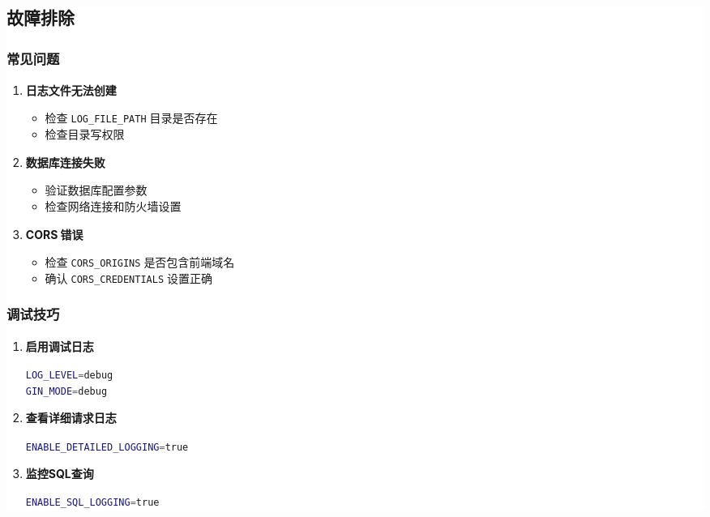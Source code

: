## 故障排除

### 常见问题

1. **日志文件无法创建**
   - 检查 `LOG_FILE_PATH` 目录是否存在
   - 检查目录写权限

2. **数据库连接失败**
   - 验证数据库配置参数
   - 检查网络连接和防火墙设置

3. **CORS 错误**
   - 检查 `CORS_ORIGINS` 是否包含前端域名
   - 确认 `CORS_CREDENTIALS` 设置正确

### 调试技巧

1. **启用调试日志**
   ```bash
   LOG_LEVEL=debug
   GIN_MODE=debug
   ```

2. **查看详细请求日志**
   ```bash
   ENABLE_DETAILED_LOGGING=true
   ```

3. **监控SQL查询**
   ```bash
   ENABLE_SQL_LOGGING=true
   ```
